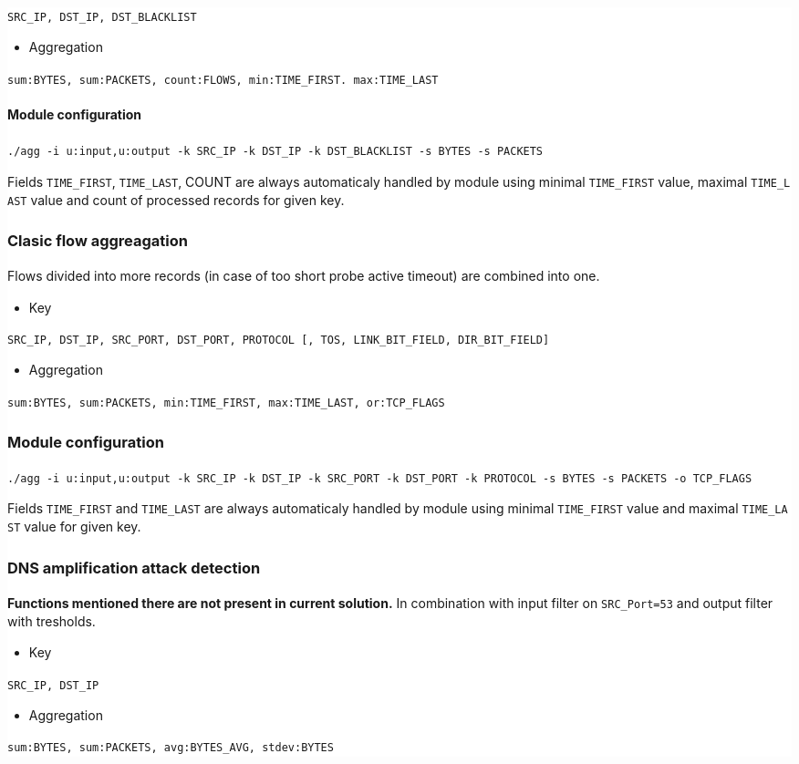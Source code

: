 ```
SRC_IP, DST_IP, DST_BLACKLIST
```

* Aggregation

```
sum:BYTES, sum:PACKETS, count:FLOWS, min:TIME_FIRST. max:TIME_LAST
```

#### Module configuration

```
./agg -i u:input,u:output -k SRC_IP -k DST_IP -k DST_BLACKLIST -s BYTES -s PACKETS
```

Fields `TIME_FIRST`, `TIME_LAST`, COUNT are always automaticaly handled by module using minimal `TIME_FIRST` value, maximal `TIME_LAST` value and count of processed records for given key.

### Clasic flow aggreagation

Flows divided into more records (in case of too short probe active timeout) are combined into one.

* Key

```
SRC_IP, DST_IP, SRC_PORT, DST_PORT, PROTOCOL [, TOS, LINK_BIT_FIELD, DIR_BIT_FIELD]
```

* Aggregation

```
sum:BYTES, sum:PACKETS, min:TIME_FIRST, max:TIME_LAST, or:TCP_FLAGS
```

### Module configuration

```
./agg -i u:input,u:output -k SRC_IP -k DST_IP -k SRC_PORT -k DST_PORT -k PROTOCOL -s BYTES -s PACKETS -o TCP_FLAGS
```

Fields `TIME_FIRST` and `TIME_LAST` are always automaticaly handled by module using minimal `TIME_FIRST` value and maximal `TIME_LAST` value for given key.

### DNS amplification attack detection

**Functions mentioned there are not present in current solution.** In combination with input filter on `SRC_Port=53` and output filter with tresholds.

* Key

```
SRC_IP, DST_IP
```

* Aggregation

```
sum:BYTES, sum:PACKETS, avg:BYTES_AVG, stdev:BYTES
```
